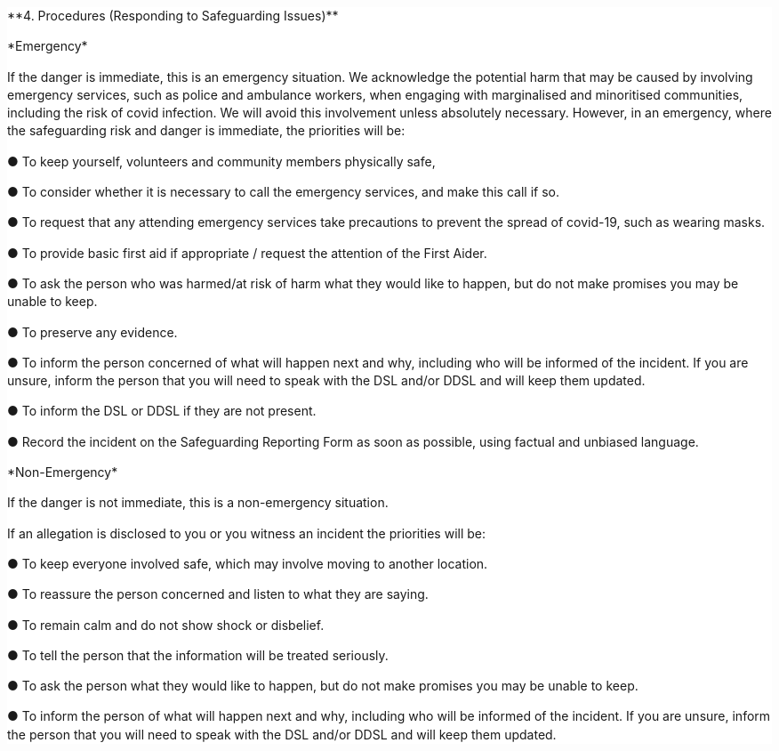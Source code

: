



\*\*4\. Procedures (Responding to Safeguarding Issues)\*\* 



\*Emergency\* 



If the danger is immediate, this is an emergency situation. We acknowledge the potential harm that may be caused by involving emergency services, such as police and ambulance workers, when engaging with marginalised and minoritised communities, including the risk of covid infection. We will avoid this involvement unless absolutely necessary. However, in an emergency, where the safeguarding risk and danger is immediate, the priorities will be: 



● To keep yourself, volunteers and community members physically safe, 

● To consider whether it is necessary to call the emergency services, and make this call if so. 

● To request that any attending emergency services take precautions to prevent the spread of covid-19, such as wearing masks. 

● To provide basic first aid if appropriate / request the attention of the First Aider.  

● To ask the person who was harmed/at risk of harm what they would like to happen, but do not make promises you may be unable to keep. 

● To preserve any evidence.   

● To inform the person concerned of what will happen next and why, including who will be informed of the incident. If you are unsure, inform the person that you will need to speak with the DSL and/or DDSL and will keep them updated. 

● To inform the DSL or DDSL if they are not present. 

● Record the incident on the Safeguarding Reporting Form as soon as possible, using factual and unbiased language. 



\*Non-Emergency\* 



If the danger is not immediate, this is a non-emergency situation. 



If an allegation is disclosed to you or you witness an incident the priorities will be: 

● To keep everyone involved safe, which may involve moving to another location. 

● To reassure the person concerned and listen to what they are saying. 

● To remain calm and do not show shock or disbelief. 

● To tell the person that the information will be treated seriously.   

● To ask the person what they would like to happen, but do not make promises you may be unable to keep. 

● To inform the person of what will happen next and why, including who will be informed of the incident. If you are unsure, inform the person that you will need to speak with the DSL and/or DDSL and will keep them updated. 
